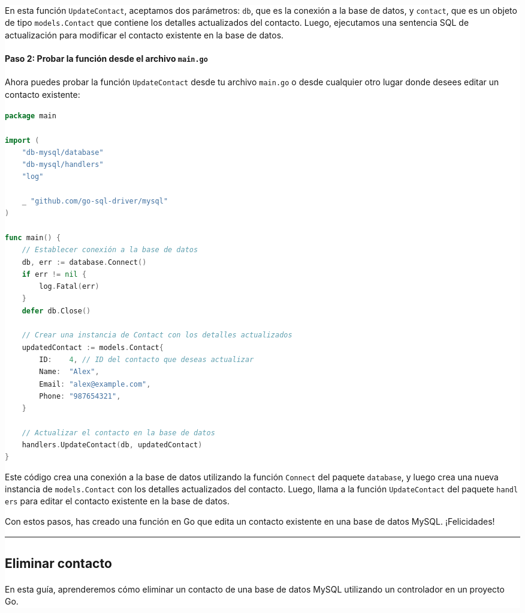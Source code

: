 ```go
```

En esta función `UpdateContact`, aceptamos dos parámetros: `db`, que es la conexión a la base de datos, y `contact`, que es un objeto de tipo `models.Contact` que contiene los detalles actualizados del contacto. Luego, ejecutamos una sentencia SQL de actualización para modificar el contacto existente en la base de datos.

#### Paso 2: Probar la función desde el archivo `main.go`

Ahora puedes probar la función `UpdateContact` desde tu archivo `main.go` o desde cualquier otro lugar donde desees editar un contacto existente:

```go
package main

import (
	"db-mysql/database"
	"db-mysql/handlers"
	"log"

	_ "github.com/go-sql-driver/mysql"
)

func main() {
	// Establecer conexión a la base de datos
	db, err := database.Connect()
	if err != nil {
		log.Fatal(err)
	}
	defer db.Close()

	// Crear una instancia de Contact con los detalles actualizados
	updatedContact := models.Contact{
		ID:    4, // ID del contacto que deseas actualizar
		Name:  "Alex",
		Email: "alex@example.com",
		Phone: "987654321",
	}

	// Actualizar el contacto en la base de datos
	handlers.UpdateContact(db, updatedContact)
}
```

Este código crea una conexión a la base de datos utilizando la función `Connect` del paquete `database`, y luego crea una nueva instancia de `models.Contact` con los detalles actualizados del contacto. Luego, llama a la función `UpdateContact` del paquete `handlers` para editar el contacto existente en la base de datos.

Con estos pasos, has creado una función en Go que edita un contacto existente en una base de datos MySQL. ¡Felicidades!

---
## Eliminar contacto
En esta guía, aprenderemos cómo eliminar un contacto de una base de datos MySQL utilizando un controlador en un proyecto Go.
